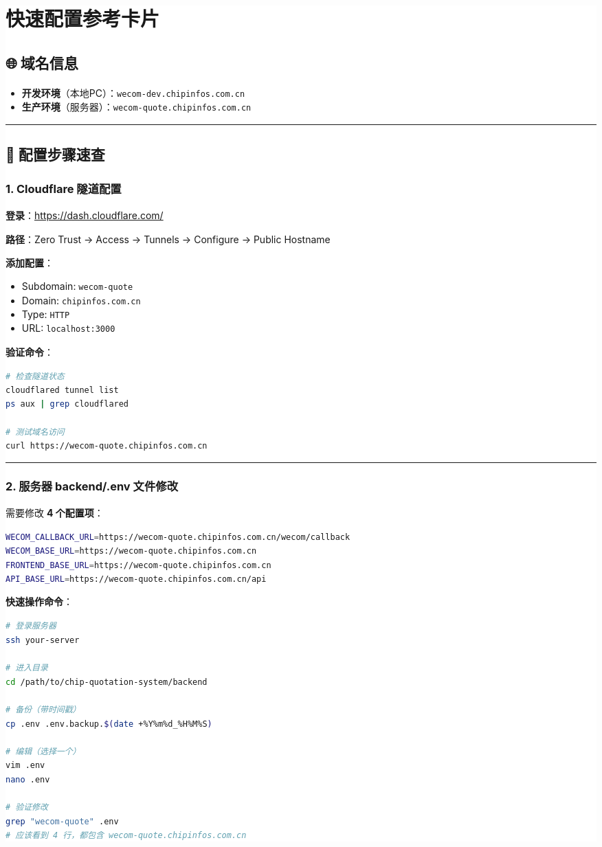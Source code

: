 # 快速配置参考卡片

## 🌐 域名信息

- **开发环境**（本地PC）：`wecom-dev.chipinfos.com.cn`
- **生产环境**（服务器）：`wecom-quote.chipinfos.com.cn`

---

## 🎯 配置步骤速查

### 1. Cloudflare 隧道配置

**登录**：https://dash.cloudflare.com/

**路径**：Zero Trust → Access → Tunnels → Configure → Public Hostname

**添加配置**：
- Subdomain: `wecom-quote`
- Domain: `chipinfos.com.cn`
- Type: `HTTP`
- URL: `localhost:3000`

**验证命令**：
```bash
# 检查隧道状态
cloudflared tunnel list
ps aux | grep cloudflared

# 测试域名访问
curl https://wecom-quote.chipinfos.com.cn
```

---

### 2. 服务器 backend/.env 文件修改

需要修改 **4 个配置项**：

```bash
WECOM_CALLBACK_URL=https://wecom-quote.chipinfos.com.cn/wecom/callback
WECOM_BASE_URL=https://wecom-quote.chipinfos.com.cn
FRONTEND_BASE_URL=https://wecom-quote.chipinfos.com.cn
API_BASE_URL=https://wecom-quote.chipinfos.com.cn/api
```

**快速操作命令**：
```bash
# 登录服务器
ssh your-server

# 进入目录
cd /path/to/chip-quotation-system/backend

# 备份（带时间戳）
cp .env .env.backup.$(date +%Y%m%d_%H%M%S)

# 编辑（选择一个）
vim .env
nano .env

# 验证修改
grep "wecom-quote" .env
# 应该看到 4 行，都包含 wecom-quote.chipinfos.com.cn
```
